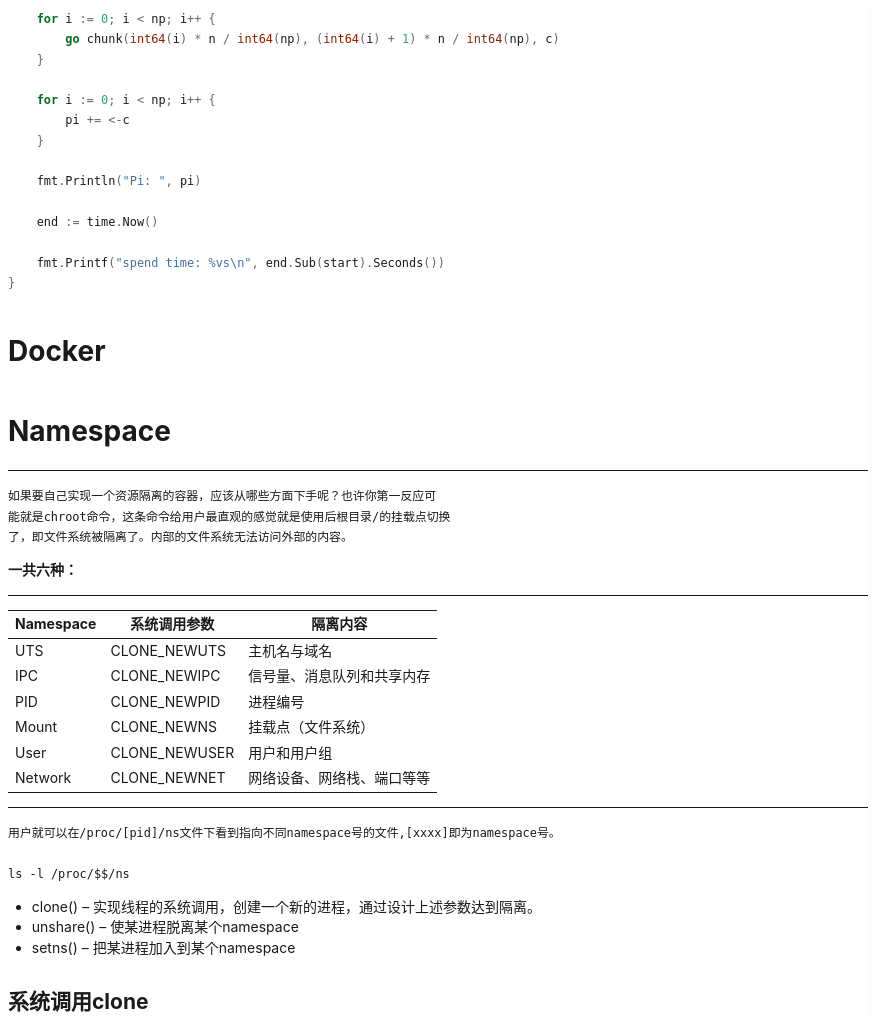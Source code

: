 ```go
	for i := 0; i < np; i++ {
		go chunk(int64(i) * n / int64(np), (int64(i) + 1) * n / int64(np), c)
	}

	for i := 0; i < np; i++ {
		pi += <-c
	}

	fmt.Println("Pi: ", pi)

	end := time.Now()

	fmt.Printf("spend time: %vs\n", end.Sub(start).Seconds())
}
```

    
# Docker

# Namespace

--------------------

    如果要自己实现一个资源隔离的容器，应该从哪些方面下手呢？也许你第一反应可
    能就是chroot命令，这条命令给用户最直观的感觉就是使用后根目录/的挂载点切换
    了，即文件系统被隔离了。内部的文件系统无法访问外部的内容。

**一共六种：**

--------------------

Namespace | 系统调用参数 | 隔离内容
---|---|---
UTS | CLONE_NEWUTS | 主机名与域名
IPC | CLONE_NEWIPC | 信号量、消息队列和共享内存
PID | CLONE_NEWPID | 进程编号
Mount | CLONE_NEWNS | 挂载点（文件系统）
User | CLONE_NEWUSER | 用户和用户组
Network | CLONE_NEWNET | 网络设备、网络栈、端口等等

--------------------

    用户就可以在/proc/[pid]/ns文件下看到指向不同namespace号的文件,[xxxx]即为namespace号。

    ls -l /proc/$$/ns
    
- clone() – 实现线程的系统调用，创建一个新的进程，通过设计上述参数达到隔离。
- unshare() – 使某进程脱离某个namespace
- setns() – 把某进程加入到某个namespace

## 系统调用clone
